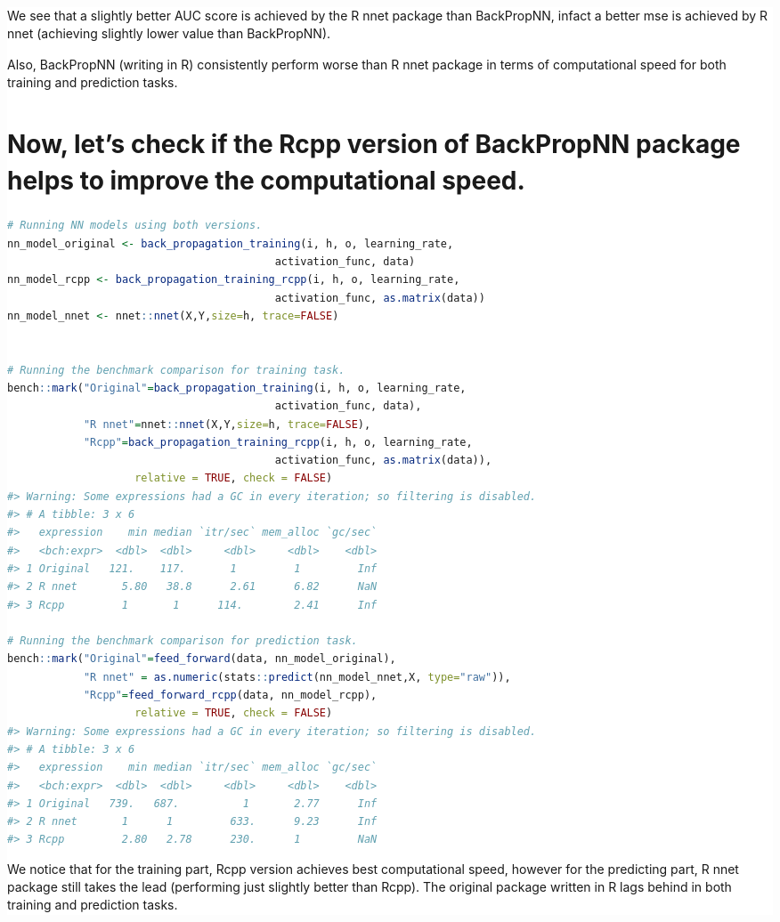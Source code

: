 We see that a slightly better AUC score is achieved by the R nnet
package than BackPropNN, infact a better mse is achieved by R nnet
(achieving slightly lower value than BackPropNN).

Also, BackPropNN (writing in R) consistently perform worse than R nnet
package in terms of computational speed for both training and prediction
tasks.

# Now, let’s check if the Rcpp version of BackPropNN package helps to improve the computational speed.

``` r
# Running NN models using both versions.
nn_model_original <- back_propagation_training(i, h, o, learning_rate,
                                          activation_func, data)
nn_model_rcpp <- back_propagation_training_rcpp(i, h, o, learning_rate,
                                          activation_func, as.matrix(data))
nn_model_nnet <- nnet::nnet(X,Y,size=h, trace=FALSE)


# Running the benchmark comparison for training task.
bench::mark("Original"=back_propagation_training(i, h, o, learning_rate,
                                          activation_func, data),
            "R nnet"=nnet::nnet(X,Y,size=h, trace=FALSE),
            "Rcpp"=back_propagation_training_rcpp(i, h, o, learning_rate,
                                          activation_func, as.matrix(data)),
                    relative = TRUE, check = FALSE)
#> Warning: Some expressions had a GC in every iteration; so filtering is disabled.
#> # A tibble: 3 x 6
#>   expression    min median `itr/sec` mem_alloc `gc/sec`
#>   <bch:expr>  <dbl>  <dbl>     <dbl>     <dbl>    <dbl>
#> 1 Original   121.    117.       1         1         Inf
#> 2 R nnet       5.80   38.8      2.61      6.82      NaN
#> 3 Rcpp         1       1      114.        2.41      Inf

# Running the benchmark comparison for prediction task.
bench::mark("Original"=feed_forward(data, nn_model_original),
            "R nnet" = as.numeric(stats::predict(nn_model_nnet,X, type="raw")),
            "Rcpp"=feed_forward_rcpp(data, nn_model_rcpp),
                    relative = TRUE, check = FALSE)
#> Warning: Some expressions had a GC in every iteration; so filtering is disabled.
#> # A tibble: 3 x 6
#>   expression    min median `itr/sec` mem_alloc `gc/sec`
#>   <bch:expr>  <dbl>  <dbl>     <dbl>     <dbl>    <dbl>
#> 1 Original   739.   687.          1       2.77      Inf
#> 2 R nnet       1      1         633.      9.23      Inf
#> 3 Rcpp         2.80   2.78      230.      1         NaN
```

We notice that for the training part, Rcpp version achieves best
computational speed, however for the predicting part, R nnet package
still takes the lead (performing just slightly better than Rcpp). The
original package written in R lags behind in both training and
prediction tasks.
